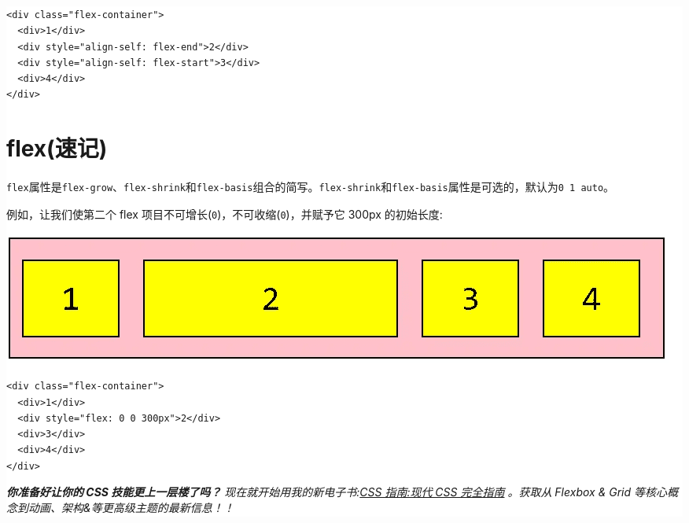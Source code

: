```
<div class="flex-container">
  <div>1</div>
  <div style="align-self: flex-end">2</div>
  <div style="align-self: flex-start">3</div>
  <div>4</div>
</div>
```

# flex(速记)

`flex`属性是`flex-grow`、`flex-shrink`和`flex-basis`组合的简写。`flex-shrink`和`flex-basis`属性是可选的，默认为`0 1 auto`。

例如，让我们使第二个 flex 项目不可增长(`0`)，不可收缩(`0`)，并赋予它 300px 的初始长度:

![](img/f4e28c6efb1093b0d98b10c6d0a3369f.png)

```
<div class="flex-container">
  <div>1</div>
  <div style="flex: 0 0 300px">2</div>
  <div>3</div>
  <div>4</div>
</div>
```

***你准备好让你的 CSS 技能更上一层楼了吗？*** *现在就开始用我的新电子书:*[*CSS 指南:现代 CSS 完全指南*](https://gum.co/the-css-guide) *。获取从 Flexbox & Grid 等核心概念到动画、架构&等更高级主题的最新信息！！*
